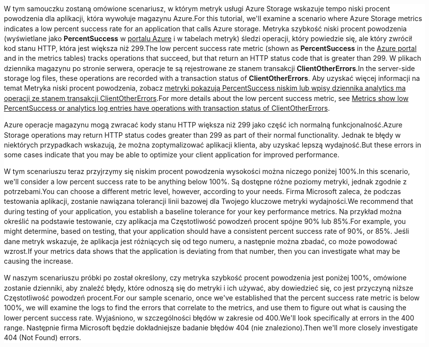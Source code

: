 <span data-ttu-id="740e0-132">W tym samouczku zostaną omówione scenariusz, w którym metryk usługi Azure Storage wskazuje tempo niski procent powodzenia dla aplikacji, która wywołuje magazynu Azure.</span><span class="sxs-lookup"><span data-stu-id="740e0-132">For this tutorial, we'll examine a scenario where Azure Storage metrics indicates a low percent success rate for an application that calls Azure storage.</span></span> <span data-ttu-id="740e0-133">Metryka szybkość niski procent powodzenia (wyświetlane jako **PercentSuccess** w [portalu Azure](https://portal.azure.com) i w tabelach metryk) śledzi operacji, który powiedzie się, ale który zwrócił kod stanu HTTP, która jest większa niż 299.</span><span class="sxs-lookup"><span data-stu-id="740e0-133">The low percent success rate metric (shown as **PercentSuccess** in the [Azure portal](https://portal.azure.com) and in the metrics tables) tracks operations that succeed, but that return an HTTP status code that is greater than 299.</span></span> <span data-ttu-id="740e0-134">W plikach dziennika magazynu po stronie serwera, operacje te są rejestrowane ze stanem transakcji **ClientOtherErrors**.</span><span class="sxs-lookup"><span data-stu-id="740e0-134">In the server-side storage log files, these operations are recorded with a transaction status of **ClientOtherErrors**.</span></span> <span data-ttu-id="740e0-135">Aby uzyskać więcej informacji na temat Metryka niski procent powodzenia, zobacz [metryki pokazują PercentSuccess niskim lub wpisy dziennika analytics ma operacji ze stanem transakcji ClientOtherErrors](storage-monitoring-diagnosing-troubleshooting.md#metrics-show-low-percent-success).</span><span class="sxs-lookup"><span data-stu-id="740e0-135">For more details about the low percent success metric, see [Metrics show low PercentSuccess or analytics log entries have operations with transaction status of ClientOtherErrors](storage-monitoring-diagnosing-troubleshooting.md#metrics-show-low-percent-success).</span></span>

<span data-ttu-id="740e0-136">Azure operacje magazynu mogą zwracać kody stanu HTTP większa niż 299 jako część ich normalną funkcjonalność.</span><span class="sxs-lookup"><span data-stu-id="740e0-136">Azure Storage operations may return HTTP status codes greater than 299 as part of their normal functionality.</span></span> <span data-ttu-id="740e0-137">Jednak te błędy w niektórych przypadkach wskazują, że można zoptymalizować aplikacji klienta, aby uzyskać lepszą wydajność.</span><span class="sxs-lookup"><span data-stu-id="740e0-137">But these errors in some cases indicate that you may be able to optimize your client application for improved performance.</span></span>

<span data-ttu-id="740e0-138">W tym scenariuszu teraz przyjrzymy się niskim procent powodzenia wysokości można niczego poniżej 100%.</span><span class="sxs-lookup"><span data-stu-id="740e0-138">In this scenario, we'll consider a low percent success rate to be anything below 100%.</span></span> <span data-ttu-id="740e0-139">Są dostępne różne poziomy metryki, jednak zgodnie z potrzebami.</span><span class="sxs-lookup"><span data-stu-id="740e0-139">You can choose a different metric level, however, according to your needs.</span></span> <span data-ttu-id="740e0-140">Firma Microsoft zaleca, że podczas testowania aplikacji, zostanie nawiązana tolerancji linii bazowej dla Twojego kluczowe metryki wydajności.</span><span class="sxs-lookup"><span data-stu-id="740e0-140">We recommend that during testing of your application, you establish a baseline tolerance for your key performance metrics.</span></span> <span data-ttu-id="740e0-141">Na przykład można określić na podstawie testowanie, czy aplikacja ma Częstotliwość powodzeń procent spójne 90% lub 85%.</span><span class="sxs-lookup"><span data-stu-id="740e0-141">For example, you might determine, based on testing, that your application should have a consistent percent success rate of 90%, or 85%.</span></span> <span data-ttu-id="740e0-142">Jeśli dane metryk wskazuje, że aplikacja jest różniących się od tego numeru, a następnie można zbadać, co może powodować wzrost.</span><span class="sxs-lookup"><span data-stu-id="740e0-142">If your metrics data shows that the application is deviating from that number, then you can investigate what may be causing the increase.</span></span>

<span data-ttu-id="740e0-143">W naszym scenariuszu próbki po został określony, czy metryka szybkość procent powodzenia jest poniżej 100%, omówione zostanie dzienniki, aby znaleźć błędy, które odnoszą się do metryki i ich używać, aby dowiedzieć się, co jest przyczyną niższe Częstotliwość powodzeń procent.</span><span class="sxs-lookup"><span data-stu-id="740e0-143">For our sample scenario, once we've established that the percent success rate metric is below 100%, we will examine the logs to find the errors that correlate to the metrics, and use them to figure out what is causing the lower percent success rate.</span></span> <span data-ttu-id="740e0-144">Wyjaśniono, w szczególności błędów w zakresie od 400.</span><span class="sxs-lookup"><span data-stu-id="740e0-144">We'll look specifically at errors in the 400 range.</span></span> <span data-ttu-id="740e0-145">Następnie firma Microsoft będzie dokładniejsze badanie błędów 404 (nie znaleziono).</span><span class="sxs-lookup"><span data-stu-id="740e0-145">Then we'll more closely investigate 404 (Not Found) errors.</span></span>
